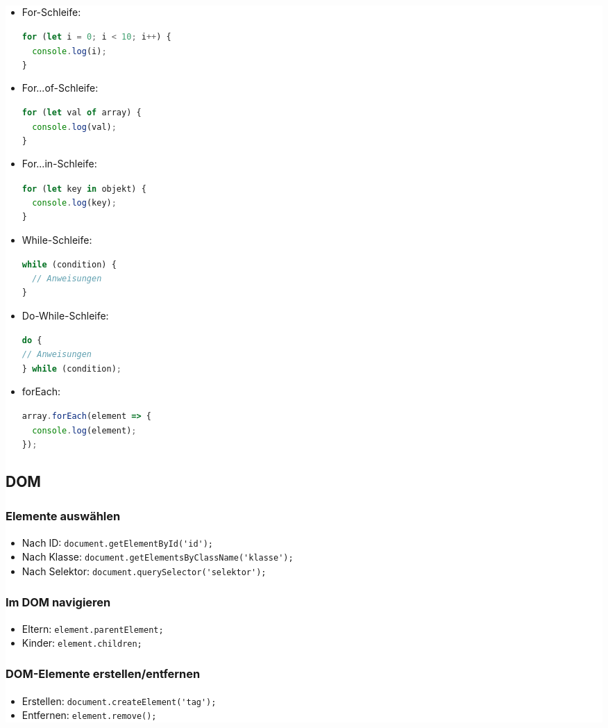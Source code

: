 - For-Schleife:
  ```javascript
  for (let i = 0; i < 10; i++) {
    console.log(i);
  }
  ```
- For...of-Schleife:
  ```javascript
  for (let val of array) {
    console.log(val);
  }
  ```
- For...in-Schleife:
  ```javascript
  for (let key in objekt) {
    console.log(key);
  }
  ```
- While-Schleife:
  ```javascript
  while (condition) {
    // Anweisungen
  }
  ```
- Do-While-Schleife:
  ```javascript
  do {
  // Anweisungen
  } while (condition);
  ```
- forEach:
  ```javascript
  array.forEach(element => {
    console.log(element);
  });
  ```

## DOM

### Elemente auswählen

- Nach ID: `document.getElementById('id');`
- Nach Klasse: `document.getElementsByClassName('klasse');`
- Nach Selektor: `document.querySelector('selektor');`

### Im DOM navigieren

- Eltern: `element.parentElement;`
- Kinder: `element.children;`

### DOM-Elemente erstellen/entfernen

- Erstellen: `document.createElement('tag');`
- Entfernen: `element.remove();`
